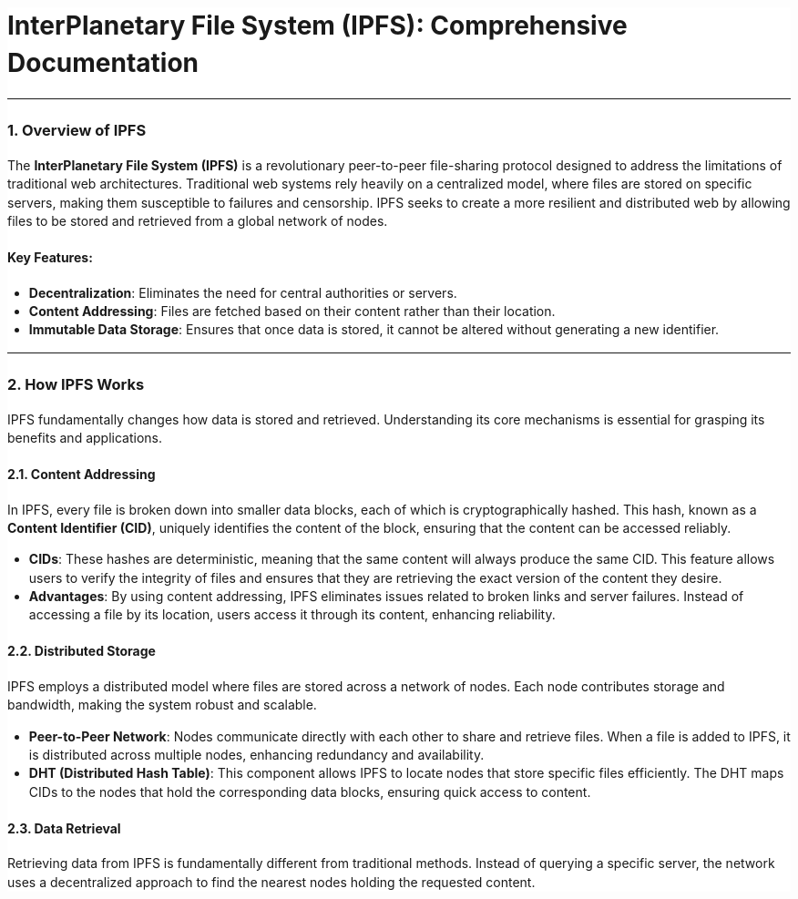 # **InterPlanetary File System (IPFS): Comprehensive Documentation**

---

### **1. Overview of IPFS**

The **InterPlanetary File System (IPFS)** is a revolutionary peer-to-peer file-sharing protocol designed to address the limitations of traditional web architectures. Traditional web systems rely heavily on a centralized model, where files are stored on specific servers, making them susceptible to failures and censorship. IPFS seeks to create a more resilient and distributed web by allowing files to be stored and retrieved from a global network of nodes.

#### **Key Features**:
- **Decentralization**: Eliminates the need for central authorities or servers.
- **Content Addressing**: Files are fetched based on their content rather than their location.
- **Immutable Data Storage**: Ensures that once data is stored, it cannot be altered without generating a new identifier.

---

### **2. How IPFS Works**

IPFS fundamentally changes how data is stored and retrieved. Understanding its core mechanisms is essential for grasping its benefits and applications.

#### **2.1. Content Addressing**
In IPFS, every file is broken down into smaller data blocks, each of which is cryptographically hashed. This hash, known as a **Content Identifier (CID)**, uniquely identifies the content of the block, ensuring that the content can be accessed reliably.

- **CIDs**: These hashes are deterministic, meaning that the same content will always produce the same CID. This feature allows users to verify the integrity of files and ensures that they are retrieving the exact version of the content they desire.
- **Advantages**: By using content addressing, IPFS eliminates issues related to broken links and server failures. Instead of accessing a file by its location, users access it through its content, enhancing reliability.

#### **2.2. Distributed Storage**
IPFS employs a distributed model where files are stored across a network of nodes. Each node contributes storage and bandwidth, making the system robust and scalable.

- **Peer-to-Peer Network**: Nodes communicate directly with each other to share and retrieve files. When a file is added to IPFS, it is distributed across multiple nodes, enhancing redundancy and availability.
- **DHT (Distributed Hash Table)**: This component allows IPFS to locate nodes that store specific files efficiently. The DHT maps CIDs to the nodes that hold the corresponding data blocks, ensuring quick access to content.

#### **2.3. Data Retrieval**
Retrieving data from IPFS is fundamentally different from traditional methods. Instead of querying a specific server, the network uses a decentralized approach to find the nearest nodes holding the requested content.
